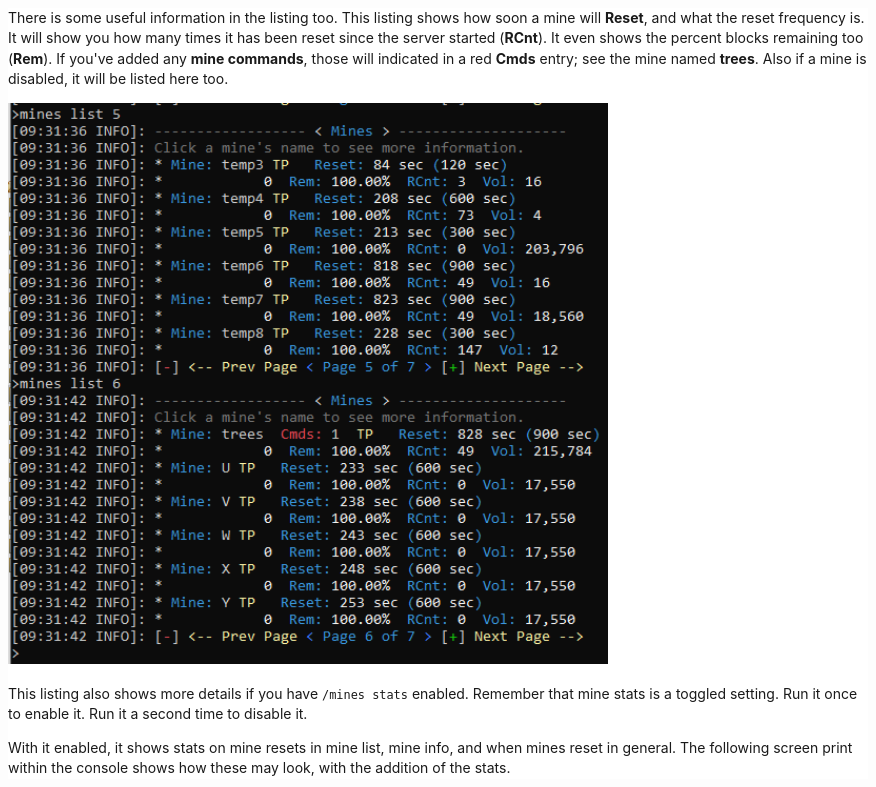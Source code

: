 


There is some useful information in the listing too. This listing shows how soon a mine will **Reset**, and what the reset frequency is.  It will show you how many times it has been reset since the server started (**RCnt**).  It even shows the percent blocks remaining too (**Rem**).  If you've added any **mine commands**, those will indicated in a red **Cmds** entry; see the mine named **trees**.  Also if a mine is disabled, it will be listed here too.

<img src="images/prison_docs_101_setting_up_mines_22.png" alt="Listing Mines" title="Listing Mines" width="600" />  


This listing also shows more details if you have `/mines stats` enabled.  Remember that mine stats is a toggled setting.  Run it once to enable it.  Run it a second time to disable it.


With it enabled, it shows stats on mine resets in mine list, mine info, and when mines reset in general.  The following screen print within the console shows how these may look, with the addition of the stats.

